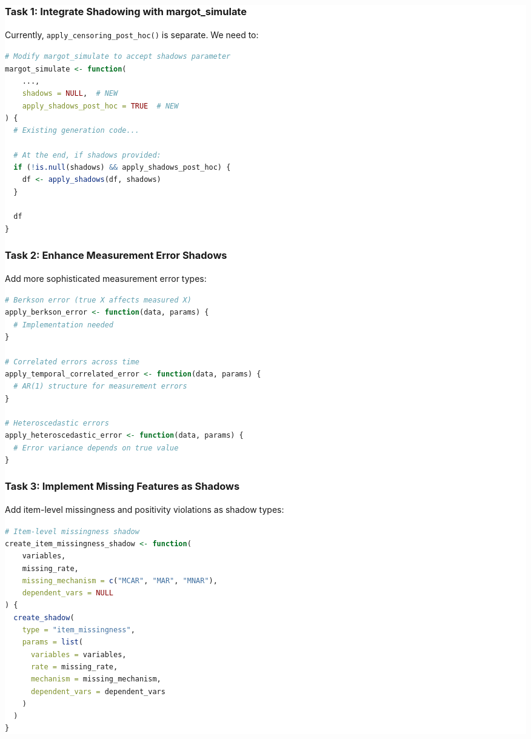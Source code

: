 ### Task 1: Integrate Shadowing with margot_simulate

Currently, `apply_censoring_post_hoc()` is separate. We need to:

```r
# Modify margot_simulate to accept shadows parameter
margot_simulate <- function(
    ...,
    shadows = NULL,  # NEW
    apply_shadows_post_hoc = TRUE  # NEW
) {
  # Existing generation code...
  
  # At the end, if shadows provided:
  if (!is.null(shadows) && apply_shadows_post_hoc) {
    df <- apply_shadows(df, shadows)
  }
  
  df
}
```

### Task 2: Enhance Measurement Error Shadows

Add more sophisticated measurement error types:

```r
# Berkson error (true X affects measured X)
apply_berkson_error <- function(data, params) {
  # Implementation needed
}

# Correlated errors across time
apply_temporal_correlated_error <- function(data, params) {
  # AR(1) structure for measurement errors
}

# Heteroscedastic errors
apply_heteroscedastic_error <- function(data, params) {
  # Error variance depends on true value
}
```

### Task 3: Implement Missing Features as Shadows

Add item-level missingness and positivity violations as shadow types:

```r
# Item-level missingness shadow
create_item_missingness_shadow <- function(
    variables,
    missing_rate,
    missing_mechanism = c("MCAR", "MAR", "MNAR"),
    dependent_vars = NULL
) {
  create_shadow(
    type = "item_missingness",
    params = list(
      variables = variables,
      rate = missing_rate,
      mechanism = missing_mechanism,
      dependent_vars = dependent_vars
    )
  )
}

```